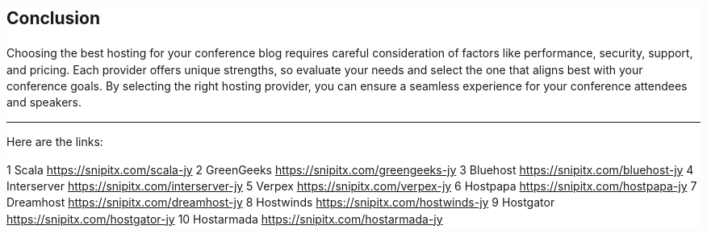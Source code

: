 ## Conclusion

Choosing the best hosting for your conference blog requires careful consideration of factors like performance, security, support, and pricing. Each provider offers unique strengths, so evaluate your needs and select the one that aligns best with your conference goals.
By selecting the right hosting provider, you can ensure a seamless experience for your conference attendees and speakers.

-----------------------------------

Here are the links:

1	Scala	https://snipitx.com/scala-jy
2	GreenGeeks	https://snipitx.com/greengeeks-jy
3	Bluehost	https://snipitx.com/bluehost-jy
4	Interserver	https://snipitx.com/interserver-jy
5	Verpex	https://snipitx.com/verpex-jy
6	Hostpapa	https://snipitx.com/hostpapa-jy
7	Dreamhost	https://snipitx.com/dreamhost-jy
8	Hostwinds	https://snipitx.com/hostwinds-jy
9	Hostgator	https://snipitx.com/hostgator-jy
10	Hostarmada	https://snipitx.com/hostarmada-jy
